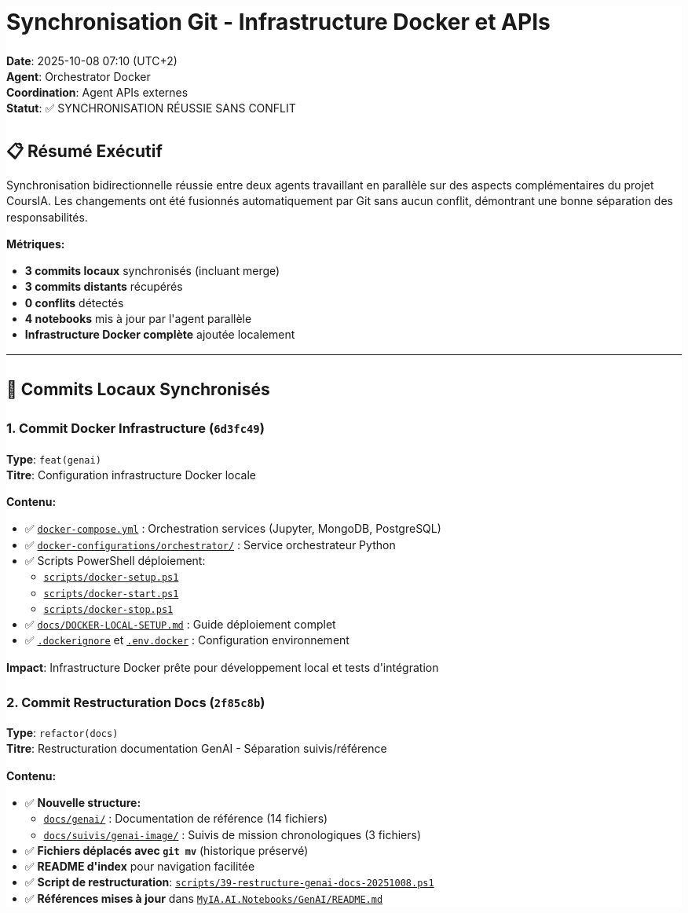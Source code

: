 # Synchronisation Git - Infrastructure Docker et APIs

**Date**: 2025-10-08 07:10 (UTC+2)  
**Agent**: Orchestrator Docker  
**Coordination**: Agent APIs externes  
**Statut**: ✅ SYNCHRONISATION RÉUSSIE SANS CONFLIT

## 📋 Résumé Exécutif

Synchronisation bidirectionnelle réussie entre deux agents travaillant en parallèle sur des aspects complémentaires du projet CoursIA. Les changements ont été fusionnés automatiquement par Git sans aucun conflit, démontrant une bonne séparation des responsabilités.

**Métriques:**
- **3 commits locaux** synchronisés (incluant merge)
- **3 commits distants** récupérés  
- **0 conflits** détectés
- **4 notebooks** mis à jour par l'agent parallèle
- **Infrastructure Docker complète** ajoutée localement

---

## 🔄 Commits Locaux Synchronisés

### 1. Commit Docker Infrastructure (`6d3fc49`)
**Type**: `feat(genai)`  
**Titre**: Configuration infrastructure Docker locale

**Contenu:**
- ✅ [`docker-compose.yml`](../../docker-compose.yml) : Orchestration services (Jupyter, MongoDB, PostgreSQL)
- ✅ [`docker-configurations/orchestrator/`](../../docker-configurations/orchestrator/) : Service orchestrateur Python
- ✅ Scripts PowerShell déploiement:
  - [`scripts/docker-setup.ps1`](../../scripts/docker-setup.ps1)
  - [`scripts/docker-start.ps1`](../../scripts/docker-start.ps1)
  - [`scripts/docker-stop.ps1`](../../scripts/docker-stop.ps1)
- ✅ [`docs/DOCKER-LOCAL-SETUP.md`](../DOCKER-LOCAL-SETUP.md) : Guide déploiement complet
- ✅ [`.dockerignore`](../../.dockerignore) et [`.env.docker`](../../.env.docker) : Configuration environnement

**Impact**: Infrastructure Docker prête pour développement local et tests d'intégration

### 2. Commit Restructuration Docs (`2f85c8b`)
**Type**: `refactor(docs)`  
**Titre**: Restructuration documentation GenAI - Séparation suivis/référence

**Contenu:**
- ✅ **Nouvelle structure:**
  - [`docs/genai/`](../genai/) : Documentation de référence (14 fichiers)
  - [`docs/suivis/genai-image/`](.) : Suivis de mission chronologiques (3 fichiers)
- ✅ **Fichiers déplacés avec `git mv`** (historique préservé)
- ✅ **README d'index** pour navigation facilitée
- ✅ **Script de restructuration**: [`scripts/39-restructure-genai-docs-20251008.ps1`](../../scripts/39-restructure-genai-docs-20251008.ps1)
- ✅ **Références mises à jour** dans [`MyIA.AI.Notebooks/GenAI/README.md`](../../MyIA.AI.Notebooks/GenAI/README.md)
